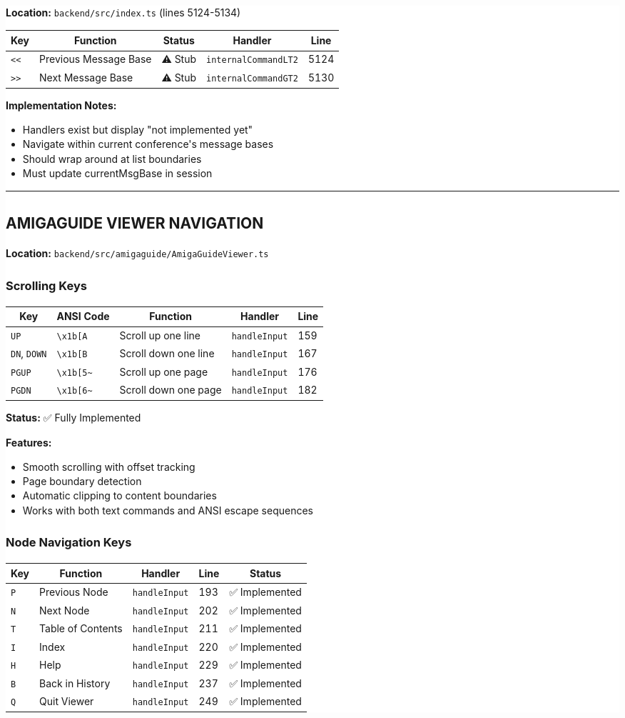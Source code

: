 **Location:** `backend/src/index.ts` (lines 5124-5134)

| Key | Function | Status | Handler | Line |
|-----|----------|--------|---------|------|
| `<<` | Previous Message Base | ⚠️ Stub | `internalCommandLT2` | 5124 |
| `>>` | Next Message Base | ⚠️ Stub | `internalCommandGT2` | 5130 |

**Implementation Notes:**
- Handlers exist but display "not implemented yet"
- Navigate within current conference's message bases
- Should wrap around at list boundaries
- Must update currentMsgBase in session

---

## AMIGAGUIDE VIEWER NAVIGATION

**Location:** `backend/src/amigaguide/AmigaGuideViewer.ts`

### Scrolling Keys

| Key | ANSI Code | Function | Handler | Line |
|-----|-----------|----------|---------|------|
| `UP` | `\x1b[A` | Scroll up one line | `handleInput` | 159 |
| `DN`, `DOWN` | `\x1b[B` | Scroll down one line | `handleInput` | 167 |
| `PGUP` | `\x1b[5~` | Scroll up one page | `handleInput` | 176 |
| `PGDN` | `\x1b[6~` | Scroll down one page | `handleInput` | 182 |

**Status:** ✅ Fully Implemented

**Features:**
- Smooth scrolling with offset tracking
- Page boundary detection
- Automatic clipping to content boundaries
- Works with both text commands and ANSI escape sequences

### Node Navigation Keys

| Key | Function | Handler | Line | Status |
|-----|----------|---------|------|--------|
| `P` | Previous Node | `handleInput` | 193 | ✅ Implemented |
| `N` | Next Node | `handleInput` | 202 | ✅ Implemented |
| `T` | Table of Contents | `handleInput` | 211 | ✅ Implemented |
| `I` | Index | `handleInput` | 220 | ✅ Implemented |
| `H` | Help | `handleInput` | 229 | ✅ Implemented |
| `B` | Back in History | `handleInput` | 237 | ✅ Implemented |
| `Q` | Quit Viewer | `handleInput` | 249 | ✅ Implemented |
